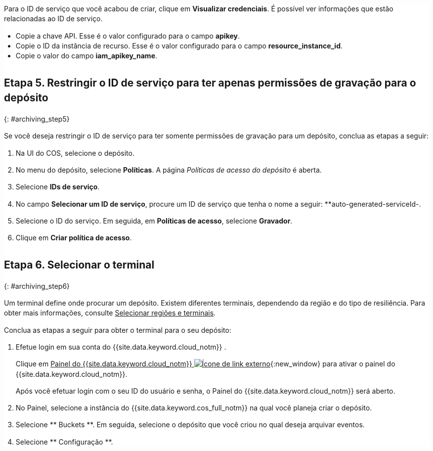 
Para o ID de serviço que você acabou de criar, clique em **Visualizar credenciais**. É possível ver informações que estão relacionadas ao ID de serviço. 

* Copie a chave API. Esse é o valor configurado para o campo **apikey**.
* Copie o ID da instância de recurso. Esse é o valor configurado para o campo **resource_instance_id**.
* Copie o valor do campo **iam_apikey_name**.


## Etapa 5. Restringir o ID de serviço para ter apenas permissões de gravação para o depósito
{: #archiving_step5}

Se você deseja restringir o ID de serviço para ter somente permissões de gravação para um depósito, conclua as etapas a seguir:

1. Na UI do COS, selecione o depósito.

2. No menu do depósito, selecione **Políticas**. A página *Políticas de acesso do depósito* é aberta.

3. Selecione **IDs de serviço**.

4. No campo **Selecionar um ID de serviço**, procure um ID de serviço que tenha o nome a seguir: **auto-generated-serviceId-<ID que faz parte do valor iam_apikey_name>.

5. Selecione o ID do serviço. Em seguida, em **Políticas de acesso**, selecione **Gravador**.

6. Clique em **Criar política de acesso**.



## Etapa 6. Selecionar o terminal
{: #archiving_step6}

Um terminal define onde procurar um depósito. Existem diferentes terminais, dependendo da região e do tipo de resiliência. Para obter mais informações, consulte [Selecionar regiões e terminais](/docs/services/cloud-object-storage?topic=cloud-object-storage-endpoints#endpoints).

Conclua as etapas a seguir para obter o terminal para o seu depósito:

1. Efetue login em sua conta do  {{site.data.keyword.cloud_notm}} .

    Clique em [Painel do {{site.data.keyword.cloud_notm}} ![Ícone de link externo](../../icons/launch-glyph.svg "Ícone de link externo")](https://cloud.ibm.com/login){:new_window} para ativar o painel do {{site.data.keyword.cloud_notm}}.

	Após você efetuar login com o seu ID do usuário e senha, o Painel do {{site.data.keyword.cloud_notm}} será aberto.

2. No Painel, selecione a instância do {{site.data.keyword.cos_full_notm}} na qual você planeja criar o depósito.

3. Selecione  ** Buckets **. Em seguida, selecione o depósito que você criou no qual deseja arquivar eventos.

4. Selecione  ** Configuração **.
